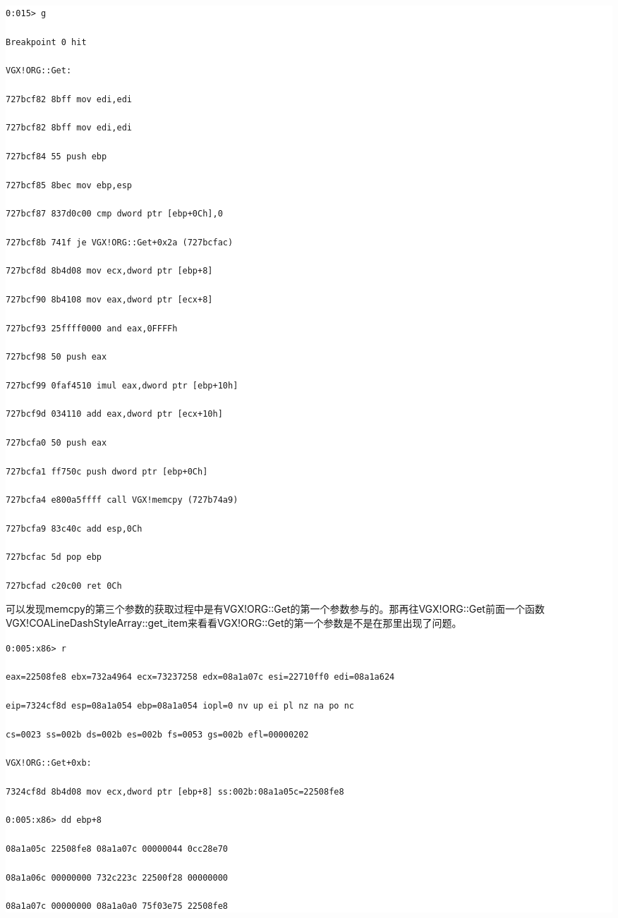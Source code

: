 	0:015> g

	Breakpoint 0 hit

	VGX!ORG::Get:

	727bcf82 8bff mov edi,edi

	727bcf82 8bff mov edi,edi

	727bcf84 55 push ebp

	727bcf85 8bec mov ebp,esp

	727bcf87 837d0c00 cmp dword ptr [ebp+0Ch],0

	727bcf8b 741f je VGX!ORG::Get+0x2a (727bcfac)

	727bcf8d 8b4d08 mov ecx,dword ptr [ebp+8]

	727bcf90 8b4108 mov eax,dword ptr [ecx+8]

	727bcf93 25ffff0000 and eax,0FFFFh

	727bcf98 50 push eax

	727bcf99 0faf4510 imul eax,dword ptr [ebp+10h]

	727bcf9d 034110 add eax,dword ptr [ecx+10h]

	727bcfa0 50 push eax

	727bcfa1 ff750c push dword ptr [ebp+0Ch]

	727bcfa4 e800a5ffff call VGX!memcpy (727b74a9)

	727bcfa9 83c40c add esp,0Ch

	727bcfac 5d pop ebp

	727bcfad c20c00 ret 0Ch

可以发现memcpy的第三个参数的获取过程中是有VGX!ORG::Get的第一个参数参与的。那再往VGX!ORG::Get前面一个函数VGX!COALineDashStyleArray::get_item来看看VGX!ORG::Get的第一个参数是不是在那里出现了问题。

	0:005:x86> r

	eax=22508fe8 ebx=732a4964 ecx=73237258 edx=08a1a07c esi=22710ff0 edi=08a1a624

	eip=7324cf8d esp=08a1a054 ebp=08a1a054 iopl=0 nv up ei pl nz na po nc

	cs=0023 ss=002b ds=002b es=002b fs=0053 gs=002b efl=00000202

	VGX!ORG::Get+0xb:

	7324cf8d 8b4d08 mov ecx,dword ptr [ebp+8] ss:002b:08a1a05c=22508fe8

	0:005:x86> dd ebp+8

	08a1a05c 22508fe8 08a1a07c 00000044 0cc28e70

	08a1a06c 00000000 732c223c 22500f28 00000000

	08a1a07c 00000000 08a1a0a0 75f03e75 22508fe8
